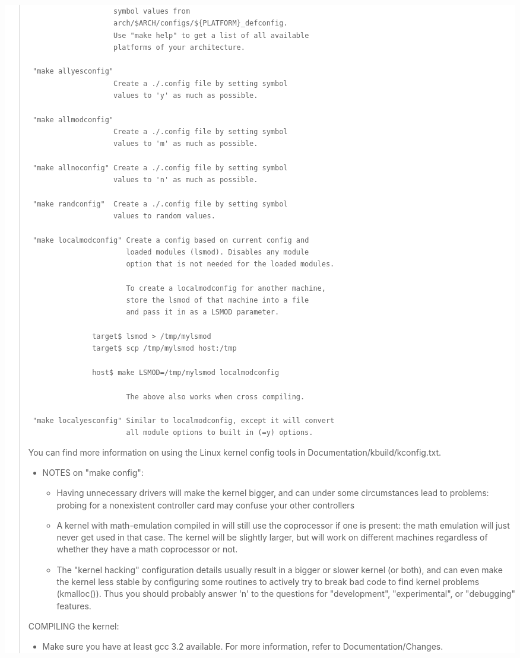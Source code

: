 >                         symbol values from
>                         arch/$ARCH/configs/${PLATFORM}_defconfig.
>                         Use "make help" to get a list of all available
>                         platforms of your architecture.
>
>      "make allyesconfig"
>                         Create a ./.config file by setting symbol
>                         values to 'y' as much as possible.
>
>      "make allmodconfig"
>                         Create a ./.config file by setting symbol
>                         values to 'm' as much as possible.
>
>      "make allnoconfig" Create a ./.config file by setting symbol
>                         values to 'n' as much as possible.
>
>      "make randconfig"  Create a ./.config file by setting symbol
>                         values to random values.
>
>      "make localmodconfig" Create a config based on current config and
>                            loaded modules (lsmod). Disables any module
>                            option that is not needed for the loaded modules.
>
>                            To create a localmodconfig for another machine,
>                            store the lsmod of that machine into a file
>                            and pass it in as a LSMOD parameter.
>     
>                    target$ lsmod > /tmp/mylsmod
>                    target$ scp /tmp/mylsmod host:/tmp
>     
>                    host$ make LSMOD=/tmp/mylsmod localmodconfig
>     
>                            The above also works when cross compiling.
>
>      "make localyesconfig" Similar to localmodconfig, except it will convert
>                            all module options to built in (=y) options.
>
>    You can find more information on using the Linux kernel config tools
>    in Documentation/kbuild/kconfig.txt.
>
>  - NOTES on "make config":
>
>     - Having unnecessary drivers will make the kernel bigger, and can
>       under some circumstances lead to problems: probing for a
>       nonexistent controller card may confuse your other controllers
>
>     - A kernel with math-emulation compiled in will still use the
>       coprocessor if one is present: the math emulation will just
>       never get used in that case.  The kernel will be slightly larger,
>       but will work on different machines regardless of whether they
>       have a math coprocessor or not.
>
>     - The "kernel hacking" configuration details usually result in a
>       bigger or slower kernel (or both), and can even make the kernel
>       less stable by configuring some routines to actively try to
>       break bad code to find kernel problems (kmalloc()).  Thus you
>       should probably answer 'n' to the questions for "development",
>       "experimental", or "debugging" features.
>
> COMPILING the kernel:
>
>  - Make sure you have at least gcc 3.2 available.
>    For more information, refer to Documentation/Changes.
>
